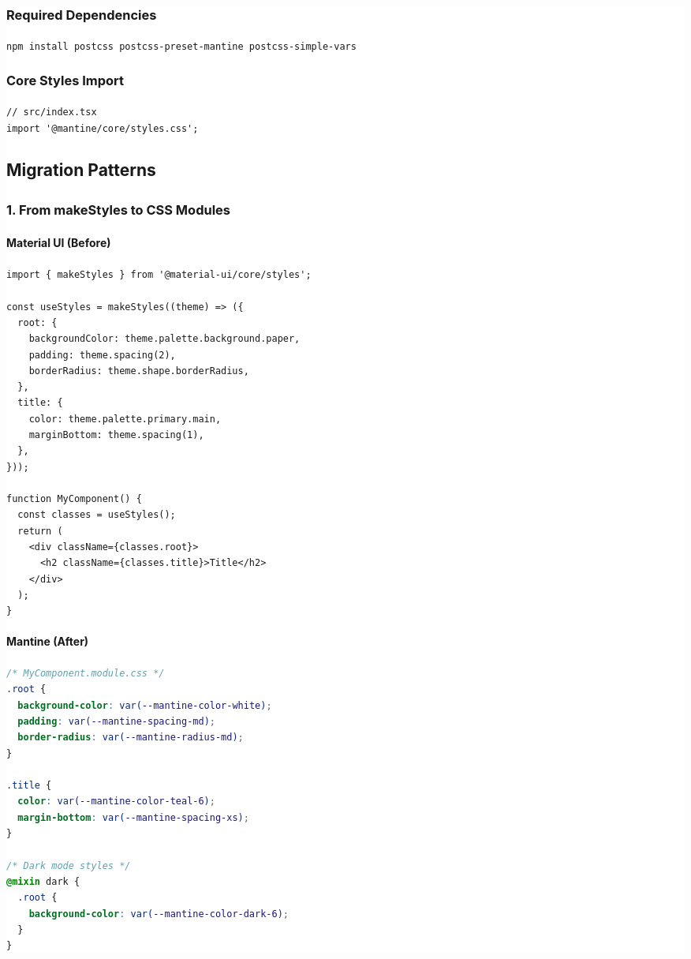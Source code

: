 ### Required Dependencies

```bash
npm install postcss postcss-preset-mantine postcss-simple-vars
```

### Core Styles Import

```tsx
// src/index.tsx
import '@mantine/core/styles.css';
```

## Migration Patterns

### 1. From makeStyles to CSS Modules

#### Material UI (Before)

```tsx
import { makeStyles } from '@material-ui/core/styles';

const useStyles = makeStyles((theme) => ({
  root: {
    backgroundColor: theme.palette.background.paper,
    padding: theme.spacing(2),
    borderRadius: theme.shape.borderRadius,
  },
  title: {
    color: theme.palette.primary.main,
    marginBottom: theme.spacing(1),
  },
}));

function MyComponent() {
  const classes = useStyles();
  return (
    <div className={classes.root}>
      <h2 className={classes.title}>Title</h2>
    </div>
  );
}
```

#### Mantine (After)

```css
/* MyComponent.module.css */
.root {
  background-color: var(--mantine-color-white);
  padding: var(--mantine-spacing-md);
  border-radius: var(--mantine-radius-md);
}

.title {
  color: var(--mantine-color-teal-6);
  margin-bottom: var(--mantine-spacing-xs);
}

/* Dark mode styles */
@mixin dark {
  .root {
    background-color: var(--mantine-color-dark-6);
  }
}
```